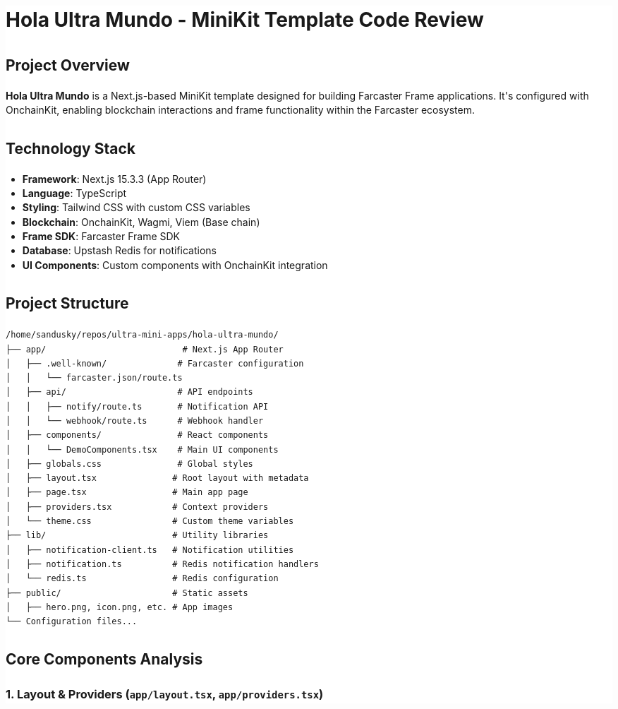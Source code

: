 # Hola Ultra Mundo - MiniKit Template Code Review

## Project Overview

**Hola Ultra Mundo** is a Next.js-based MiniKit template designed for building Farcaster Frame applications. It's configured with OnchainKit, enabling blockchain interactions and frame functionality within the Farcaster ecosystem.

## Technology Stack

- **Framework**: Next.js 15.3.3 (App Router)
- **Language**: TypeScript
- **Styling**: Tailwind CSS with custom CSS variables
- **Blockchain**: OnchainKit, Wagmi, Viem (Base chain)
- **Frame SDK**: Farcaster Frame SDK
- **Database**: Upstash Redis for notifications
- **UI Components**: Custom components with OnchainKit integration

## Project Structure

```
/home/sandusky/repos/ultra-mini-apps/hola-ultra-mundo/
├── app/                           # Next.js App Router
│   ├── .well-known/              # Farcaster configuration
│   │   └── farcaster.json/route.ts
│   ├── api/                      # API endpoints
│   │   ├── notify/route.ts       # Notification API
│   │   └── webhook/route.ts      # Webhook handler
│   ├── components/               # React components
│   │   └── DemoComponents.tsx    # Main UI components
│   ├── globals.css               # Global styles
│   ├── layout.tsx               # Root layout with metadata
│   ├── page.tsx                 # Main app page
│   ├── providers.tsx            # Context providers
│   └── theme.css                # Custom theme variables
├── lib/                         # Utility libraries
│   ├── notification-client.ts   # Notification utilities
│   ├── notification.ts          # Redis notification handlers
│   └── redis.ts                 # Redis configuration
├── public/                      # Static assets
│   ├── hero.png, icon.png, etc. # App images
└── Configuration files...
```

## Core Components Analysis

### 1. Layout & Providers (`app/layout.tsx`, `app/providers.tsx`)
